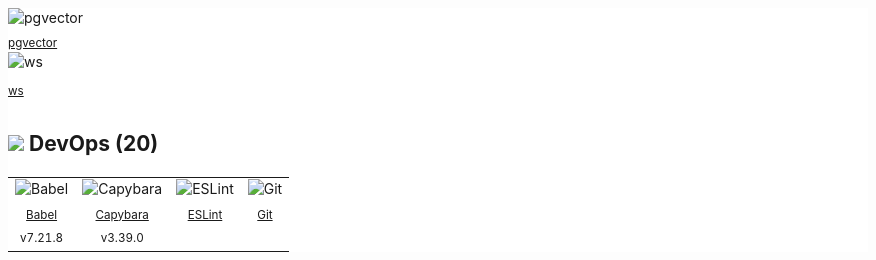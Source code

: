 <td align='center'>
  <img width='36' height='36' src='https://img.stackshare.io/service/109221/default_b888cdf5617d936aa6aacf130911906955508639.png' alt='pgvector'>
  <br>
  <sub><a href="https://github.com/pgvector/pgvector/">pgvector</a></sub>
  <br>
  <sub></sub>
</td>

<td align='center'>
  <img width='36' height='36' src='https://img.stackshare.io/service/11381/no-img-open-source.png' alt='ws'>
  <br>
  <sub><a href="https://github.com/websockets/ws">ws</a></sub>
  <br>
  <sub></sub>
</td>

</tr>
</table>

## <img src='https://img.stackshare.io/devops.svg'/> DevOps (20)
<table><tr>
  <td align='center'>
  <img width='36' height='36' src='https://img.stackshare.io/service/2739/-1wfGjNw.png' alt='Babel'>
  <br>
  <sub><a href="http://babeljs.io/">Babel</a></sub>
  <br>
  <sub>v7.21.8</sub>
</td>

<td align='center'>
  <img width='36' height='36' src='https://img.stackshare.io/service/2595/capybara.png' alt='Capybara'>
  <br>
  <sub><a href="http://jnicklas.github.io/capybara/">Capybara</a></sub>
  <br>
  <sub>v3.39.0</sub>
</td>

<td align='center'>
  <img width='36' height='36' src='https://img.stackshare.io/service/3337/Q4L7Jncy.jpg' alt='ESLint'>
  <br>
  <sub><a href="http://eslint.org/">ESLint</a></sub>
  <br>
  <sub></sub>
</td>

<td align='center'>
  <img width='36' height='36' src='https://img.stackshare.io/service/1046/git.png' alt='Git'>
  <br>
  <sub><a href="http://git-scm.com/">Git</a></sub>
  <br>
  <sub></sub>
</td>
